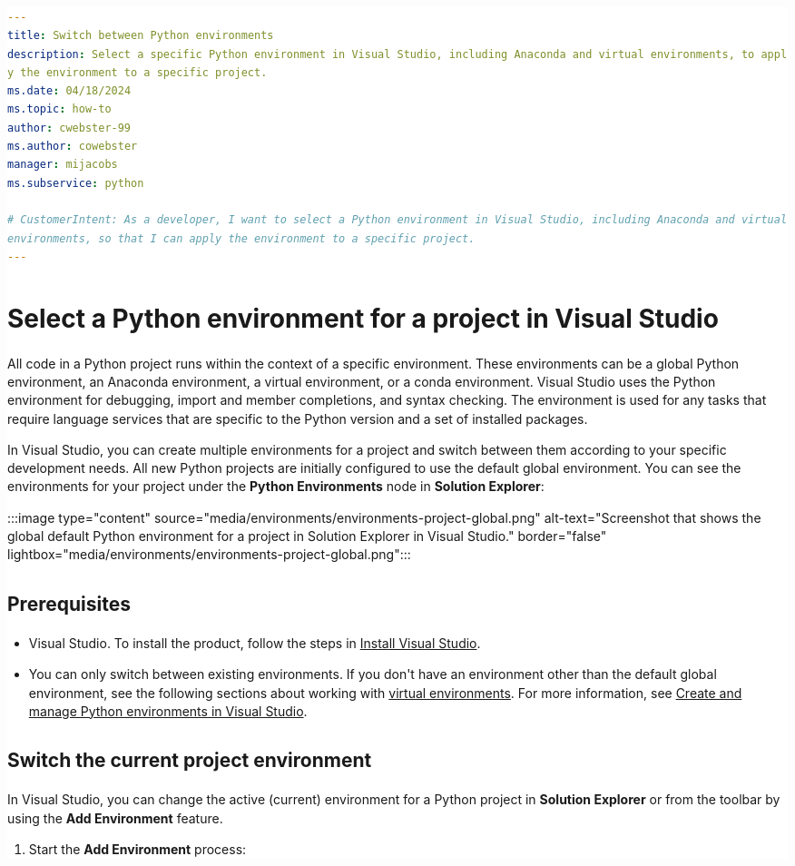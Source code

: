 ```yaml
---
title: Switch between Python environments
description: Select a specific Python environment in Visual Studio, including Anaconda and virtual environments, to apply the environment to a specific project.
ms.date: 04/18/2024
ms.topic: how-to
author: cwebster-99
ms.author: cowebster
manager: mijacobs
ms.subservice: python

# CustomerIntent: As a developer, I want to select a Python environment in Visual Studio, including Anaconda and virtual environments, so that I can apply the environment to a specific project.
---
```


# Select a Python environment for a project in Visual Studio

All code in a Python project runs within the context of a specific environment. These environments can be a global Python environment, an Anaconda environment, a virtual environment, or a conda environment. Visual Studio uses the Python environment for debugging, import and member completions, and syntax checking. The environment is used for any tasks that require language services that are specific to the Python version and a set of installed packages.

In Visual Studio, you can create multiple environments for a project and switch between them according to your specific development needs. All new Python projects are initially configured to use the default global environment. You can see the environments for your project under the **Python Environments** node in **Solution Explorer**:

:::image type="content" source="media/environments/environments-project-global.png" alt-text="Screenshot that shows the global default Python environment for a project in Solution Explorer in Visual Studio." border="false" lightbox="media/environments/environments-project-global.png":::

## Prerequisites 

- Visual Studio. To install the product, follow the steps in [Install Visual Studio](../install/install-visual-studio.md).

- You can only switch between existing environments. If you don't have an environment other than the default global environment, see the following sections about working with [virtual environments](#use-virtual-environments). For more information, see [Create and manage Python environments in Visual Studio](managing-python-environments-in-visual-studio.md).

## Switch the current project environment

In Visual Studio, you can change the active (current) environment for a Python project in **Solution Explorer** or from the toolbar by using the **Add Environment** feature.

1. Start the **Add Environment** process:
